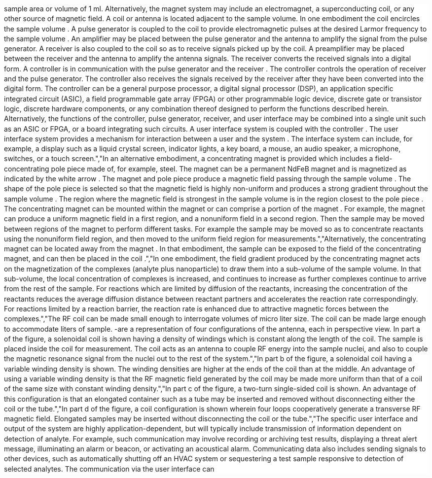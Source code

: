sample area or volume  of 1 ml. Alternatively, the magnet system may include an electromagnet, a superconducting coil, or any other source of magnetic field. A coil or antenna  is located adjacent to the sample volume. In one embodiment the coil encircles the sample volume . A pulse generator  is coupled to the coil  to provide electromagnetic pulses at the desired Larmor frequency to the sample volume . An amplifier  may be placed between the pulse generator and the antenna to amplify the signal from the pulse generator. A receiver  is also coupled to the coil  so as to receive signals picked up by the coil. A preamplifier  may be placed between the receiver and the antenna to amplify the antenna signals. The receiver  converts the received signals into a digital form. A controller  is in communication with the pulse generator  and the receiver . The controller controls the operation of receiver and the pulse generator. The controller also receives the signals received by the receiver after they have been converted into the digital form. The controller  can be a general purpose processor, a digital signal processor (DSP), an application specific integrated circuit (ASIC), a field programmable gate array (FPGA) or other programmable logic device, discrete gate or transistor logic, discrete hardware components, or any combination thereof designed to perform the functions described herein. Alternatively, the functions of the controller, pulse generator, receiver, and user interface may be combined into a single unit such as an ASIC or FPGA, or a board integrating such circuits. A user interface system  is coupled with the controller . The user interface system  provides a mechanism for interaction between a user and the system . The interface system can include, for example, a display such as a liquid crystal screen, indicator lights, a key board, a mouse, an audio speaker, a microphone, switches, or a touch screen.","In an alternative embodiment, a concentrating magnet  is provided which includes a field-concentrating pole piece  made of, for example, steel. The magnet  can be a permanent NdFeB magnet and is magnetized as indicated by the white arrow . The magnet  and pole piece  produce a magnetic field passing through the sample volume . The shape of the pole piece  is selected so that the magnetic field is highly non-uniform and produces a strong gradient throughout the sample volume . The region where the magnetic field is strongest in the sample volume is in the region closest to the pole piece . The concentrating magnet  can be mounted within the magnet  or can comprise a portion of the magnet . For example, the magnet  can produce a uniform magnetic field in a first region, and a nonuniform field in a second region. Then the sample may be moved between regions of the magnet  to perform different tasks. For example the sample may be moved so as to concentrate reactants using the nonuniform field region, and then moved to the uniform field region for measurements.","Alternatively, the concentrating magnet can be located away from the magnet . In that embodiment, the sample can be exposed to the field of the concentrating magnet, and can then be placed in the coil .","In one embodiment, the field gradient produced by the concentrating magnet acts on the magnetization of the complexes (analyte plus nanoparticle) to draw them into a sub-volume of the sample volume. In that sub-volume, the local concentration of complexes is increased, and continues to increase as further complexes continue to arrive from the rest of the sample. For reactions which are limited by diffusion of the reactants, increasing the concentration of the reactants reduces the average diffusion distance between reactant partners and accelerates the reaction rate correspondingly. For reactions limited by a reaction barrier, the reaction rate is enhanced due to attractive magnetic forces between the complexes.","The RF coil can be made small enough to interrogate volumes of micro liter size. The coil can be made large enough to accommodate liters of sample. -are a representation of four configurations of the antenna, each in perspective view. In part a of the figure, a solenoidal coil is shown having a density of windings which is constant along the length of the coil. The sample is placed inside the coil for measurement. The coil acts as an antenna to couple RF energy into the sample nuclei, and also to couple the magnetic resonance signal from the nuclei out to the rest of the system.","In part b of the figure, a solenoidal coil having a variable winding density is shown. The winding densities are higher at the ends of the coil than at the middle. An advantage of using a variable winding density is that the RF magnetic field generated by the coil may be made more uniform than that of a coil of the same size with constant winding density.","In part c of the figure, a two-turn single-sided coil is shown. An advantage of this configuration is that an elongated container such as a tube may be inserted and removed without disconnecting either the coil or the tube.","In part d of the figure, a coil configuration is shown wherein four loops cooperatively generate a transverse RF magnetic field. Elongated samples may be inserted without disconnecting the coil or the tube.","The specific user interface and output of the system are highly application-dependent, but will typically include transmission of information dependent on detection of analyte. For example, such communication may involve recording or archiving test results, displaying a threat alert message, illuminating an alarm or beacon, or activating an acoustical alarm. Communicating data also includes sending signals to other devices, such as automatically shutting off an HVAC system or sequestering a test sample responsive to detection of selected analytes. The communication via the user interface can